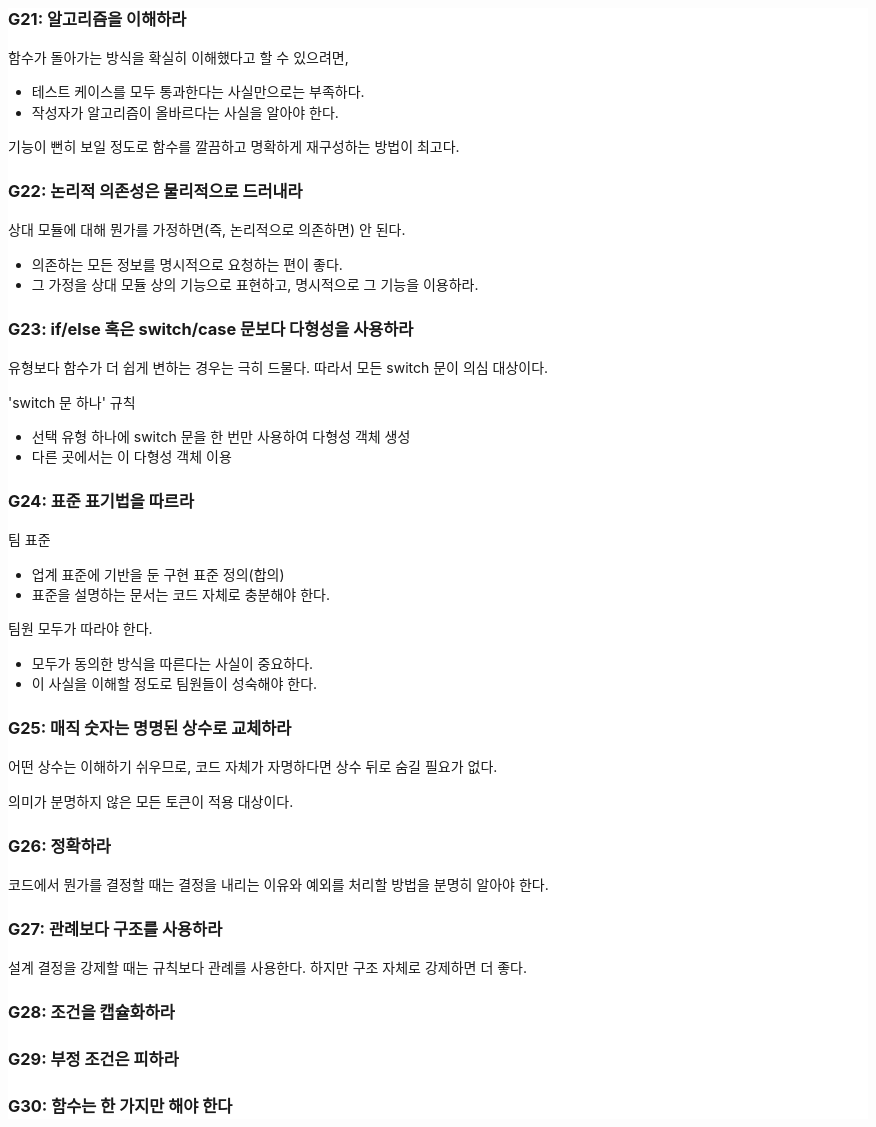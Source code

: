 ### G21: 알고리즘을 이해하라

함수가 돌아가는 방식을 확실히 이해했다고 할 수 있으려면,

- 테스트 케이스를 모두 통과한다는 사실만으로는 부족하다.
- 작성자가 알고리즘이 올바르다는 사실을 알아야 한다.

기능이 뻔히 보일 정도로 함수를 깔끔하고 명확하게 재구성하는 방법이 최고다.

### G22: 논리적 의존성은 물리적으로 드러내라

상대 모듈에 대해 뭔가를 가정하면(즉, 논리적으로 의존하면) 안 된다.

- 의존하는 모든 정보를 명시적으로 요청하는 편이 좋다.
- 그 가정을 상대 모듈 상의 기능으로 표현하고, 명시적으로 그 기능을 이용하라.

### G23: if/else 혹은 switch/case 문보다 다형성을 사용하라

유형보다 함수가 더 쉽게 변하는 경우는 극히 드물다. 따라서 모든 switch 문이 의심 대상이다.

'switch 문 하나' 규칙

- 선택 유형 하나에 switch 문을 한 번만 사용하여 다형성 객체 생성
- 다른 곳에서는 이 다형성 객체 이용

### G24: 표준 표기법을 따르라

팀 표준

- 업계 표준에 기반을 둔 구현 표준 정의(합의)
- 표준을 설명하는 문서는 코드 자체로 충분해야 한다.

팀원 모두가 따라야 한다.

- 모두가 동의한 방식을 따른다는 사실이 중요하다.
- 이 사실을 이해할 정도로 팀원들이 성숙해야 한다.

### G25: 매직 숫자는 명명된 상수로 교체하라

어떤 상수는 이해하기 쉬우므로, 코드 자체가 자명하다면 상수 뒤로 숨길 필요가 없다.

의미가 분명하지 않은 모든 토큰이 적용 대상이다.

### G26: 정확하라

코드에서 뭔가를 결정할 때는 결정을 내리는 이유와 예외를 처리할 방법을 분명히 알아야 한다.

### G27: 관례보다 구조를 사용하라

설계 결정을 강제할 때는 규칙보다 관례를 사용한다. 하지만 구조 자체로 강제하면 더 좋다.

### G28: 조건을 캡슐화하라

### G29: 부정 조건은 피하라

### G30: 함수는 한 가지만 해야 한다
